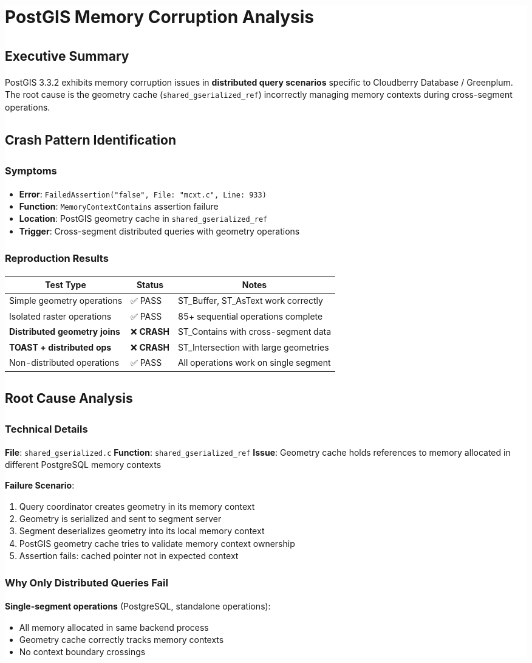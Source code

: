 # PostGIS Memory Corruption Analysis

## Executive Summary

PostGIS 3.3.2 exhibits memory corruption issues in **distributed query scenarios** specific to Cloudberry Database / Greenplum. The root cause is the geometry cache (`shared_gserialized_ref`) incorrectly managing memory contexts during cross-segment operations.

## Crash Pattern Identification

### Symptoms
- **Error**: `FailedAssertion("false", File: "mcxt.c", Line: 933)`
- **Function**: `MemoryContextContains` assertion failure
- **Location**: PostGIS geometry cache in `shared_gserialized_ref`
- **Trigger**: Cross-segment distributed queries with geometry operations

### Reproduction Results

| Test Type | Status | Notes |
|-----------|--------|-------|
| Simple geometry operations | ✅ PASS | ST_Buffer, ST_AsText work correctly |
| Isolated raster operations | ✅ PASS | 85+ sequential operations complete |
| **Distributed geometry joins** | ❌ **CRASH** | ST_Contains with cross-segment data |
| **TOAST + distributed ops** | ❌ **CRASH** | ST_Intersection with large geometries |
| Non-distributed operations | ✅ PASS | All operations work on single segment |

## Root Cause Analysis

### Technical Details

**File**: `shared_gserialized.c`
**Function**: `shared_gserialized_ref`
**Issue**: Geometry cache holds references to memory allocated in different PostgreSQL memory contexts

**Failure Scenario**:
1. Query coordinator creates geometry in its memory context
2. Geometry is serialized and sent to segment server
3. Segment deserializes geometry into its local memory context
4. PostGIS geometry cache tries to validate memory context ownership
5. Assertion fails: cached pointer not in expected context

### Why Only Distributed Queries Fail

**Single-segment operations** (PostgreSQL, standalone operations):
- All memory allocated in same backend process
- Geometry cache correctly tracks memory contexts
- No context boundary crossings
